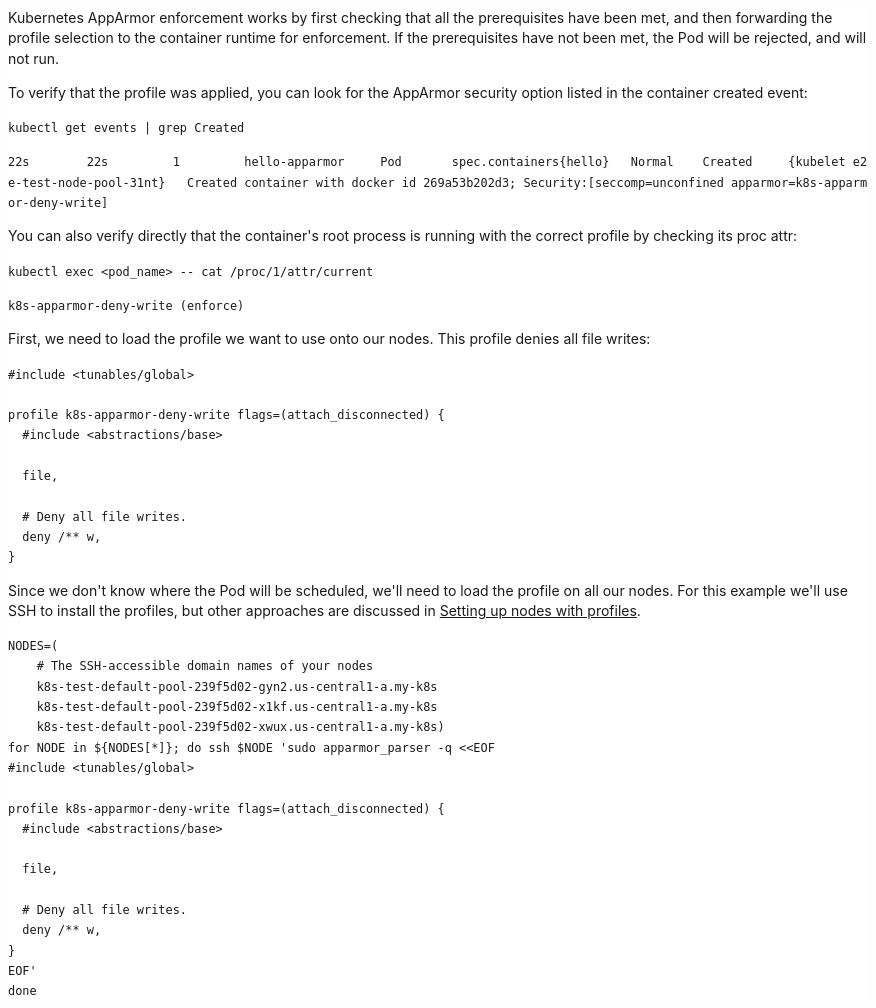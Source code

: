 Kubernetes AppArmor enforcement works by first checking that all the prerequisites have been
met, and then forwarding the profile selection to the container runtime for enforcement. If the
prerequisites have not been met, the Pod will be rejected, and will not run.

To verify that the profile was applied, you can look for the AppArmor security option listed in the container created event:

```shell
kubectl get events | grep Created
```
```
22s        22s         1         hello-apparmor     Pod       spec.containers{hello}   Normal    Created     {kubelet e2e-test-node-pool-31nt}   Created container with docker id 269a53b202d3; Security:[seccomp=unconfined apparmor=k8s-apparmor-deny-write]
```

You can also verify directly that the container's root process is running with the correct profile by checking its proc attr:

```shell
kubectl exec <pod_name> -- cat /proc/1/attr/current
```
```
k8s-apparmor-deny-write (enforce)
```

First, we need to load the profile we want to use onto our nodes. This profile denies all file writes:

```shell
#include <tunables/global>

profile k8s-apparmor-deny-write flags=(attach_disconnected) {
  #include <abstractions/base>

  file,

  # Deny all file writes.
  deny /** w,
}
```

Since we don't know where the Pod will be scheduled, we'll need to load the profile on all our
nodes. For this example we'll use SSH to install the profiles, but other approaches are
discussed in [Setting up nodes with profiles](#setting-up-nodes-with-profiles).

```shell
NODES=(
    # The SSH-accessible domain names of your nodes
    k8s-test-default-pool-239f5d02-gyn2.us-central1-a.my-k8s
    k8s-test-default-pool-239f5d02-x1kf.us-central1-a.my-k8s
    k8s-test-default-pool-239f5d02-xwux.us-central1-a.my-k8s)
for NODE in ${NODES[*]}; do ssh $NODE 'sudo apparmor_parser -q <<EOF
#include <tunables/global>

profile k8s-apparmor-deny-write flags=(attach_disconnected) {
  #include <abstractions/base>

  file,

  # Deny all file writes.
  deny /** w,
}
EOF'
done
```

